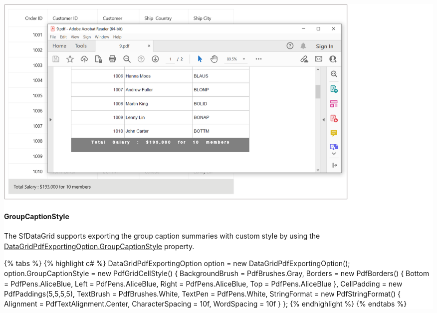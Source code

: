 <img alt="Export DataGrid to PDF format with style applied for table summary rows at the bottom" src="Images\export-to-pdf\maui-datagrid-bottom-table-summary-style.png" width="689"/>



#### GroupCaptionStyle

The SfDataGrid supports exporting the group caption summaries with custom style by using the [DataGridPdfExportingOption.GroupCaptionStyle](https://help.syncfusion.com/cr/maui/Syncfusion.Maui.DataGrid.Exporting.DataGridPdfExportingOption.html#Syncfusion_Maui_DataGrid_Exporting_DataGridPdfExportingOption_GroupCaptionStyle) property.

{% tabs %}
{% highlight c# %}
DataGridPdfExportingOption option = new DataGridPdfExportingOption();
option.GroupCaptionStyle = new PdfGridCellStyle()
{
    BackgroundBrush = PdfBrushes.Gray,
    Borders = new PdfBorders() { Bottom = PdfPens.AliceBlue, Left = PdfPens.AliceBlue, Right = PdfPens.AliceBlue, Top = PdfPens.AliceBlue },
    CellPadding = new PdfPaddings(5,5,5,5),
    TextBrush = PdfBrushes.White,
    TextPen = PdfPens.White,
    StringFormat = new PdfStringFormat() { Alignment = PdfTextAlignment.Center, CharacterSpacing = 10f, WordSpacing = 10f }
};
{% endhighlight %}
{% endtabs %}
